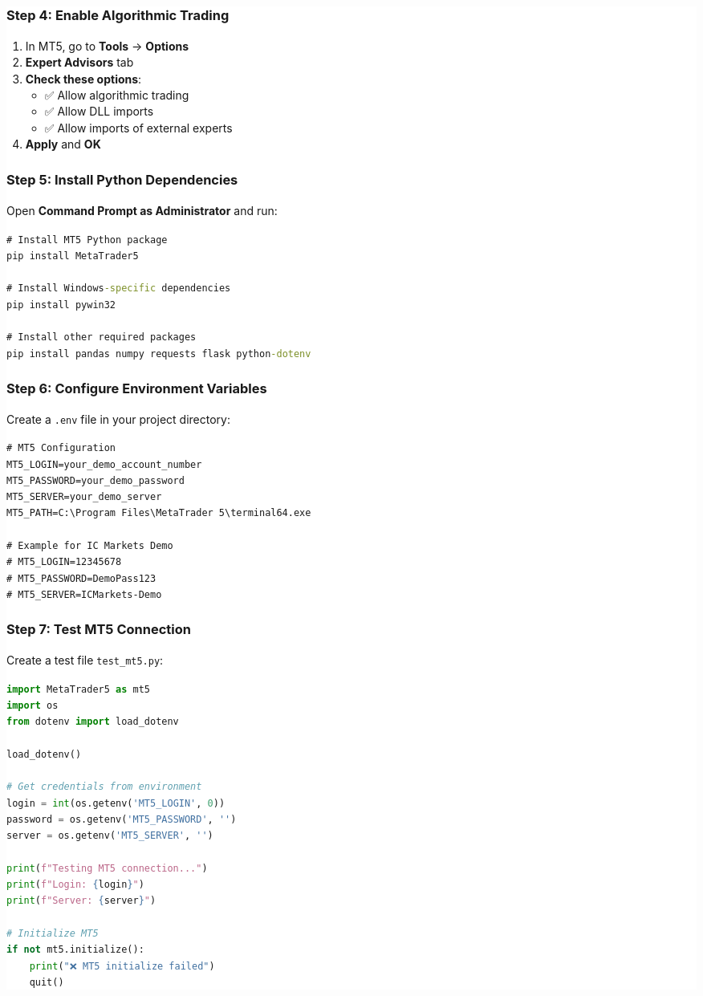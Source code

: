 ### **Step 4: Enable Algorithmic Trading**

1. In MT5, go to **Tools** → **Options**
2. **Expert Advisors** tab
3. **Check these options**:
   - ✅ Allow algorithmic trading
   - ✅ Allow DLL imports
   - ✅ Allow imports of external experts
4. **Apply** and **OK**

### **Step 5: Install Python Dependencies**

Open **Command Prompt as Administrator** and run:

```cmd
# Install MT5 Python package
pip install MetaTrader5

# Install Windows-specific dependencies
pip install pywin32

# Install other required packages
pip install pandas numpy requests flask python-dotenv
```

### **Step 6: Configure Environment Variables**

Create a `.env` file in your project directory:

```env
# MT5 Configuration
MT5_LOGIN=your_demo_account_number
MT5_PASSWORD=your_demo_password
MT5_SERVER=your_demo_server
MT5_PATH=C:\Program Files\MetaTrader 5\terminal64.exe

# Example for IC Markets Demo
# MT5_LOGIN=12345678
# MT5_PASSWORD=DemoPass123
# MT5_SERVER=ICMarkets-Demo
```

### **Step 7: Test MT5 Connection**

Create a test file `test_mt5.py`:

```python
import MetaTrader5 as mt5
import os
from dotenv import load_dotenv

load_dotenv()

# Get credentials from environment
login = int(os.getenv('MT5_LOGIN', 0))
password = os.getenv('MT5_PASSWORD', '')
server = os.getenv('MT5_SERVER', '')

print(f"Testing MT5 connection...")
print(f"Login: {login}")
print(f"Server: {server}")

# Initialize MT5
if not mt5.initialize():
    print("❌ MT5 initialize failed")
    quit()
```